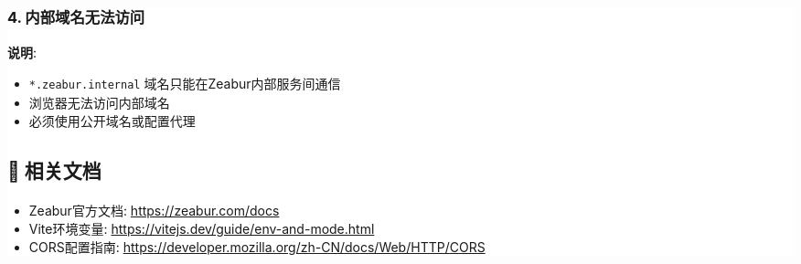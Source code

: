 ### 4. 内部域名无法访问

**说明**:
- `*.zeabur.internal` 域名只能在Zeabur内部服务间通信
- 浏览器无法访问内部域名
- 必须使用公开域名或配置代理

## 🔗 相关文档

- Zeabur官方文档: https://zeabur.com/docs
- Vite环境变量: https://vitejs.dev/guide/env-and-mode.html
- CORS配置指南: https://developer.mozilla.org/zh-CN/docs/Web/HTTP/CORS
